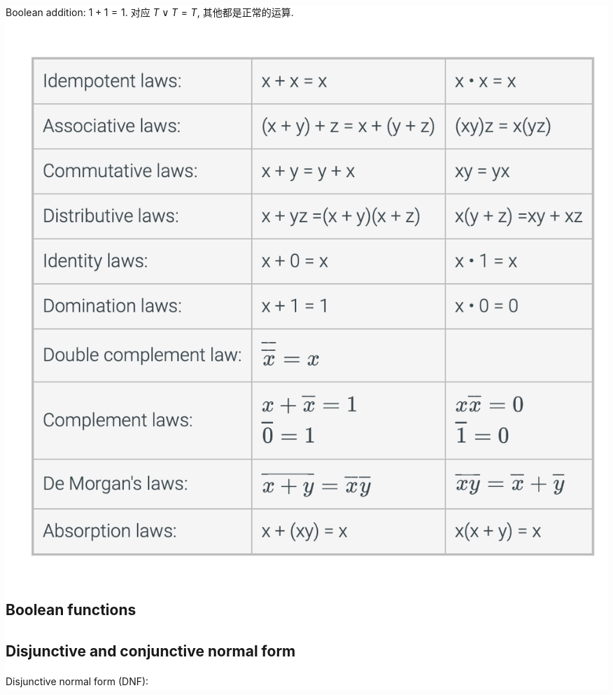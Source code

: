 Boolean addition: $1+1=1$. 对应 $T\vee T=T$, 其他都是正常的运算.

<img src="5_1.png" alt="5_1.png" width="900"/>


## Boolean functions




## Disjunctive and conjunctive normal form

Disjunctive normal form (DNF): 